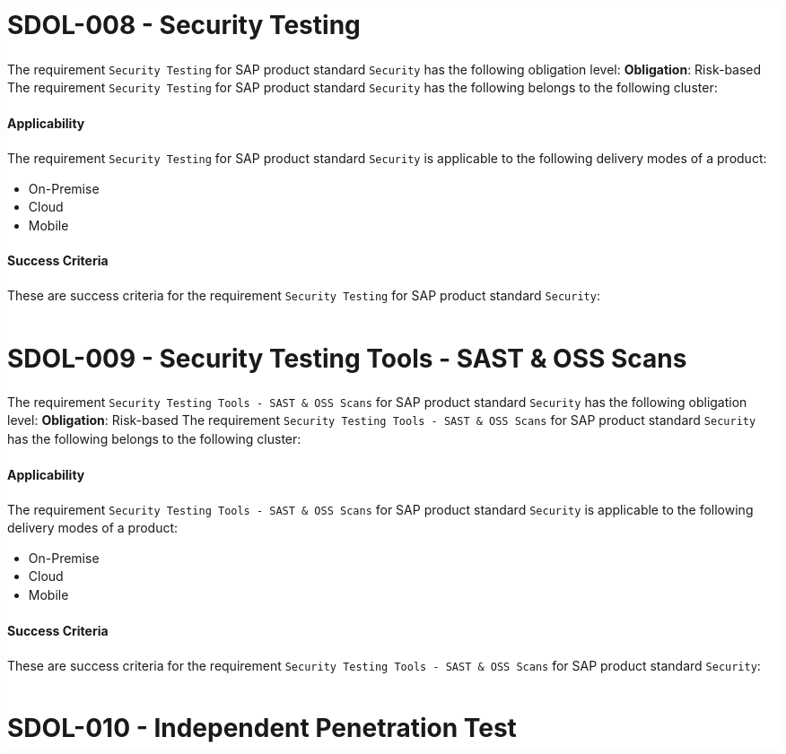 # SDOL-008 - Security Testing

The requirement `Security Testing` for SAP product standard `Security` has the following obligation level: **Obligation**: Risk-based
The requirement `Security Testing` for SAP product standard `Security` has the following belongs to the following cluster: 




#### Applicability

The requirement `Security Testing` for SAP product standard `Security` is applicable to the following delivery modes of a product:

- On-Premise
- Cloud
- Mobile



#### Success Criteria

These are success criteria for the requirement `Security Testing` for SAP product standard `Security`:




# SDOL-009 - Security Testing Tools - SAST & OSS Scans

The requirement `Security Testing Tools - SAST & OSS Scans` for SAP product standard `Security` has the following obligation level: **Obligation**: Risk-based
The requirement `Security Testing Tools - SAST & OSS Scans` for SAP product standard `Security` has the following belongs to the following cluster: 




#### Applicability

The requirement `Security Testing Tools - SAST & OSS Scans` for SAP product standard `Security` is applicable to the following delivery modes of a product:

- On-Premise
- Cloud
- Mobile



#### Success Criteria

These are success criteria for the requirement `Security Testing Tools - SAST & OSS Scans` for SAP product standard `Security`:




# SDOL-010 - Independent Penetration Test
